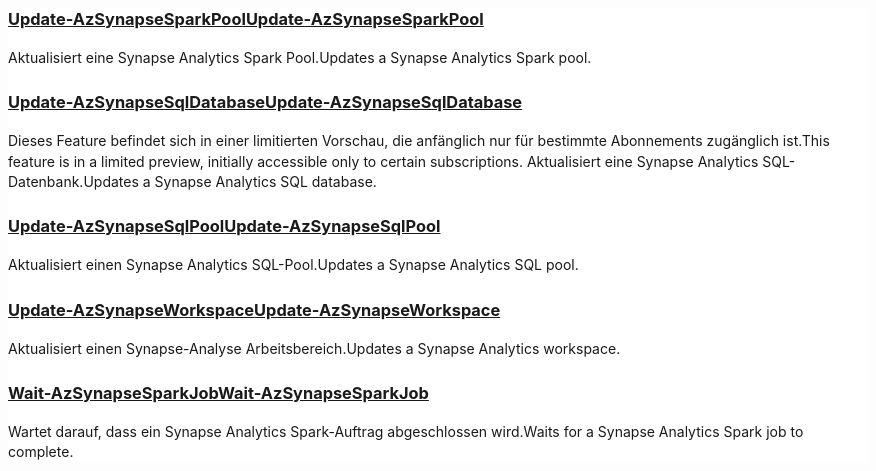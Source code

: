 ### [<span data-ttu-id="4587f-267">Update-AzSynapseSparkPool</span><span class="sxs-lookup"><span data-stu-id="4587f-267">Update-AzSynapseSparkPool</span></span>](Update-AzSynapseSparkPool.md)
<span data-ttu-id="4587f-268">Aktualisiert eine Synapse Analytics Spark Pool.</span><span class="sxs-lookup"><span data-stu-id="4587f-268">Updates a Synapse Analytics Spark pool.</span></span>

### [<span data-ttu-id="4587f-269">Update-AzSynapseSqlDatabase</span><span class="sxs-lookup"><span data-stu-id="4587f-269">Update-AzSynapseSqlDatabase</span></span>](Update-AzSynapseSqlDatabase.md)
<span data-ttu-id="4587f-270">Dieses Feature befindet sich in einer limitierten Vorschau, die anfänglich nur für bestimmte Abonnements zugänglich ist.</span><span class="sxs-lookup"><span data-stu-id="4587f-270">This feature is in a limited preview, initially accessible only to certain subscriptions.</span></span> <span data-ttu-id="4587f-271">Aktualisiert eine Synapse Analytics SQL-Datenbank.</span><span class="sxs-lookup"><span data-stu-id="4587f-271">Updates a Synapse Analytics SQL database.</span></span>

### [<span data-ttu-id="4587f-272">Update-AzSynapseSqlPool</span><span class="sxs-lookup"><span data-stu-id="4587f-272">Update-AzSynapseSqlPool</span></span>](Update-AzSynapseSqlPool.md)
<span data-ttu-id="4587f-273">Aktualisiert einen Synapse Analytics SQL-Pool.</span><span class="sxs-lookup"><span data-stu-id="4587f-273">Updates a Synapse Analytics SQL pool.</span></span>

### [<span data-ttu-id="4587f-274">Update-AzSynapseWorkspace</span><span class="sxs-lookup"><span data-stu-id="4587f-274">Update-AzSynapseWorkspace</span></span>](Update-AzSynapseWorkspace.md)
<span data-ttu-id="4587f-275">Aktualisiert einen Synapse-Analyse Arbeitsbereich.</span><span class="sxs-lookup"><span data-stu-id="4587f-275">Updates a Synapse Analytics workspace.</span></span>

### [<span data-ttu-id="4587f-276">Wait-AzSynapseSparkJob</span><span class="sxs-lookup"><span data-stu-id="4587f-276">Wait-AzSynapseSparkJob</span></span>](Wait-AzSynapseSparkJob.md)
<span data-ttu-id="4587f-277">Wartet darauf, dass ein Synapse Analytics Spark-Auftrag abgeschlossen wird.</span><span class="sxs-lookup"><span data-stu-id="4587f-277">Waits for a Synapse Analytics Spark job to complete.</span></span>

